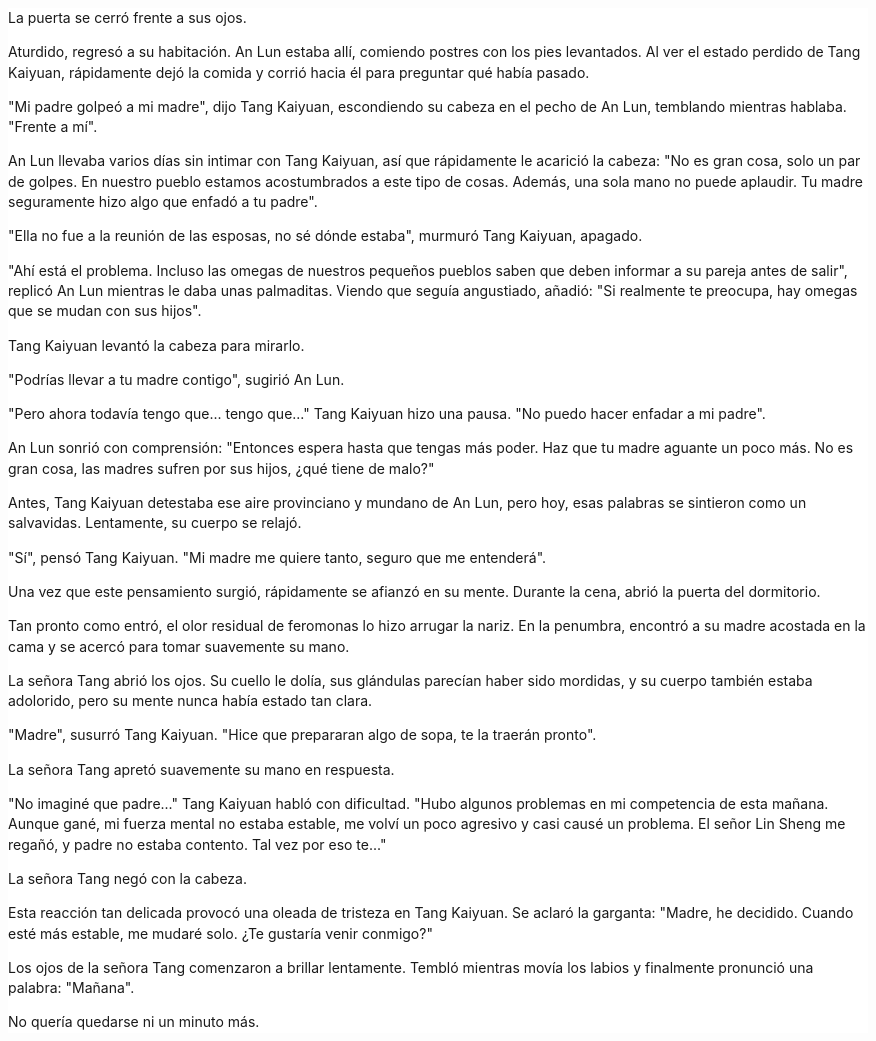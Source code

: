 La puerta se cerró frente a sus ojos.

Aturdido, regresó a su habitación. An Lun estaba allí, comiendo postres con los pies levantados. Al ver el estado perdido de Tang Kaiyuan, rápidamente dejó la comida y corrió hacia él para preguntar qué había pasado.

"Mi padre golpeó a mi madre", dijo Tang Kaiyuan, escondiendo su cabeza en el pecho de An Lun, temblando mientras hablaba. "Frente a mí".

An Lun llevaba varios días sin intimar con Tang Kaiyuan, así que rápidamente le acarició la cabeza: "No es gran cosa, solo un par de golpes. En nuestro pueblo estamos acostumbrados a este tipo de cosas. Además, una sola mano no puede aplaudir. Tu madre seguramente hizo algo que enfadó a tu padre".

"Ella no fue a la reunión de las esposas, no sé dónde estaba", murmuró Tang Kaiyuan, apagado.

"Ahí está el problema. Incluso las omegas de nuestros pequeños pueblos saben que deben informar a su pareja antes de salir", replicó An Lun mientras le daba unas palmaditas. Viendo que seguía angustiado, añadió: "Si realmente te preocupa, hay omegas que se mudan con sus hijos".

Tang Kaiyuan levantó la cabeza para mirarlo.

"Podrías llevar a tu madre contigo", sugirió An Lun.

"Pero ahora todavía tengo que... tengo que..." Tang Kaiyuan hizo una pausa. "No puedo hacer enfadar a mi padre".

An Lun sonrió con comprensión: "Entonces espera hasta que tengas más poder. Haz que tu madre aguante un poco más. No es gran cosa, las madres sufren por sus hijos, ¿qué tiene de malo?"

Antes, Tang Kaiyuan detestaba ese aire provinciano y mundano de An Lun, pero hoy, esas palabras se sintieron como un salvavidas. Lentamente, su cuerpo se relajó.

"Sí", pensó Tang Kaiyuan. "Mi madre me quiere tanto, seguro que me entenderá".

Una vez que este pensamiento surgió, rápidamente se afianzó en su mente. Durante la cena, abrió la puerta del dormitorio.

Tan pronto como entró, el olor residual de feromonas lo hizo arrugar la nariz. En la penumbra, encontró a su madre acostada en la cama y se acercó para tomar suavemente su mano.

La señora Tang abrió los ojos. Su cuello le dolía, sus glándulas parecían haber sido mordidas, y su cuerpo también estaba adolorido, pero su mente nunca había estado tan clara.

"Madre", susurró Tang Kaiyuan. "Hice que prepararan algo de sopa, te la traerán pronto".

La señora Tang apretó suavemente su mano en respuesta.

"No imaginé que padre..." Tang Kaiyuan habló con dificultad. "Hubo algunos problemas en mi competencia de esta mañana. Aunque gané, mi fuerza mental no estaba estable, me volví un poco agresivo y casi causé un problema. El señor Lin Sheng me regañó, y padre no estaba contento. Tal vez por eso te..."

La señora Tang negó con la cabeza.

Esta reacción tan delicada provocó una oleada de tristeza en Tang Kaiyuan. Se aclaró la garganta: "Madre, he decidido. Cuando esté más estable, me mudaré solo. ¿Te gustaría venir conmigo?"

Los ojos de la señora Tang comenzaron a brillar lentamente. Tembló mientras movía los labios y finalmente pronunció una palabra: "Mañana".

No quería quedarse ni un minuto más.
